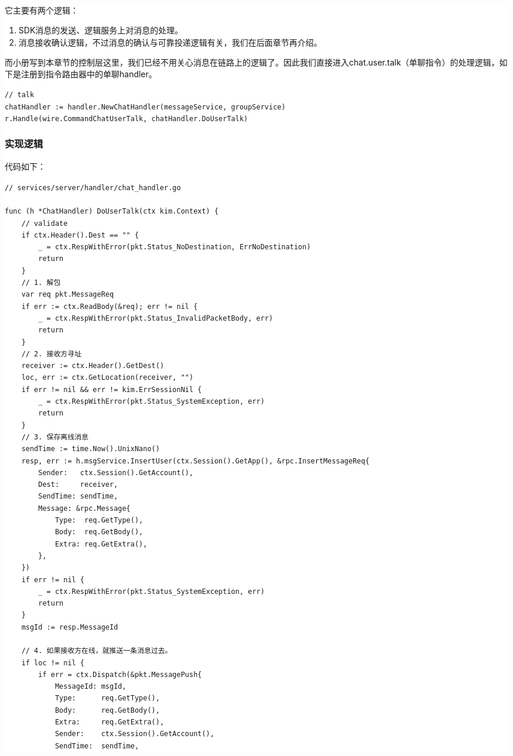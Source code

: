它主要有两个逻辑：

1. SDK消息的发送、逻辑服务上对消息的处理。
2. 消息接收确认逻辑，不过消息的确认与可靠投递逻辑有关，我们在后面章节再介绍。

而小册写到本章节的控制层这里，我们已经不用关心消息在链路上的逻辑了。因此我们直接进入chat.user.talk（单聊指令）的处理逻辑，如下是注册到指令路由器中的单聊handler。

```golang
// talk
chatHandler := handler.NewChatHandler(messageService, groupService)
r.Handle(wire.CommandChatUserTalk, chatHandler.DoUserTalk)
```

### 实现逻辑

代码如下：

```golang
// services/server/handler/chat_handler.go

func (h *ChatHandler) DoUserTalk(ctx kim.Context) {
	// validate
	if ctx.Header().Dest == "" {
		_ = ctx.RespWithError(pkt.Status_NoDestination, ErrNoDestination)
		return
	}
	// 1. 解包
	var req pkt.MessageReq
	if err := ctx.ReadBody(&req); err != nil {
		_ = ctx.RespWithError(pkt.Status_InvalidPacketBody, err)
		return
	}
	// 2. 接收方寻址
	receiver := ctx.Header().GetDest()
	loc, err := ctx.GetLocation(receiver, "")
	if err != nil && err != kim.ErrSessionNil {
		_ = ctx.RespWithError(pkt.Status_SystemException, err)
		return
	}
	// 3. 保存离线消息
	sendTime := time.Now().UnixNano()
	resp, err := h.msgService.InsertUser(ctx.Session().GetApp(), &rpc.InsertMessageReq{
		Sender:   ctx.Session().GetAccount(),
		Dest:     receiver,
		SendTime: sendTime,
		Message: &rpc.Message{
			Type:  req.GetType(),
			Body:  req.GetBody(),
			Extra: req.GetExtra(),
		},
	})
	if err != nil {
		_ = ctx.RespWithError(pkt.Status_SystemException, err)
		return
	}
	msgId := resp.MessageId

	// 4. 如果接收方在线，就推送一条消息过去。
	if loc != nil {
		if err = ctx.Dispatch(&pkt.MessagePush{
			MessageId: msgId,
			Type:      req.GetType(),
			Body:      req.GetBody(),
			Extra:     req.GetExtra(),
			Sender:    ctx.Session().GetAccount(),
			SendTime:  sendTime,
```